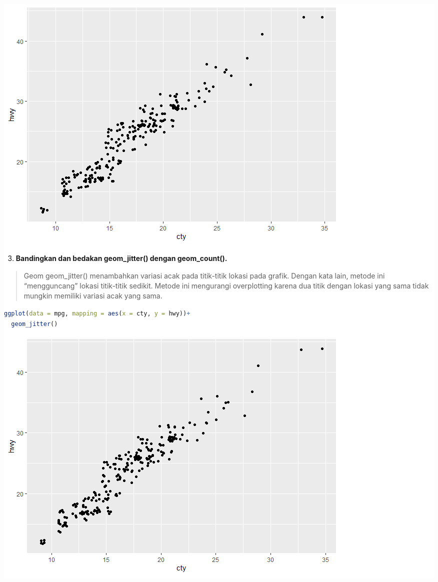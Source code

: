 ![](unnamed-chunk-70-1.png)

3.  **Bandingkan dan bedakan geom_jitter() dengan geom_count().**

> Geom geom_jitter() menambahkan variasi acak pada titik-titik lokasi
> pada grafik. Dengan kata lain, metode ini “mengguncang” lokasi
> titik-titik sedikit. Metode ini mengurangi overplotting karena dua
> titik dengan lokasi yang sama tidak mungkin memiliki variasi acak yang
> sama.

``` r
ggplot(data = mpg, mapping = aes(x = cty, y = hwy))+
  geom_jitter()
```

![](unnamed-chunk-71-1.png) 
